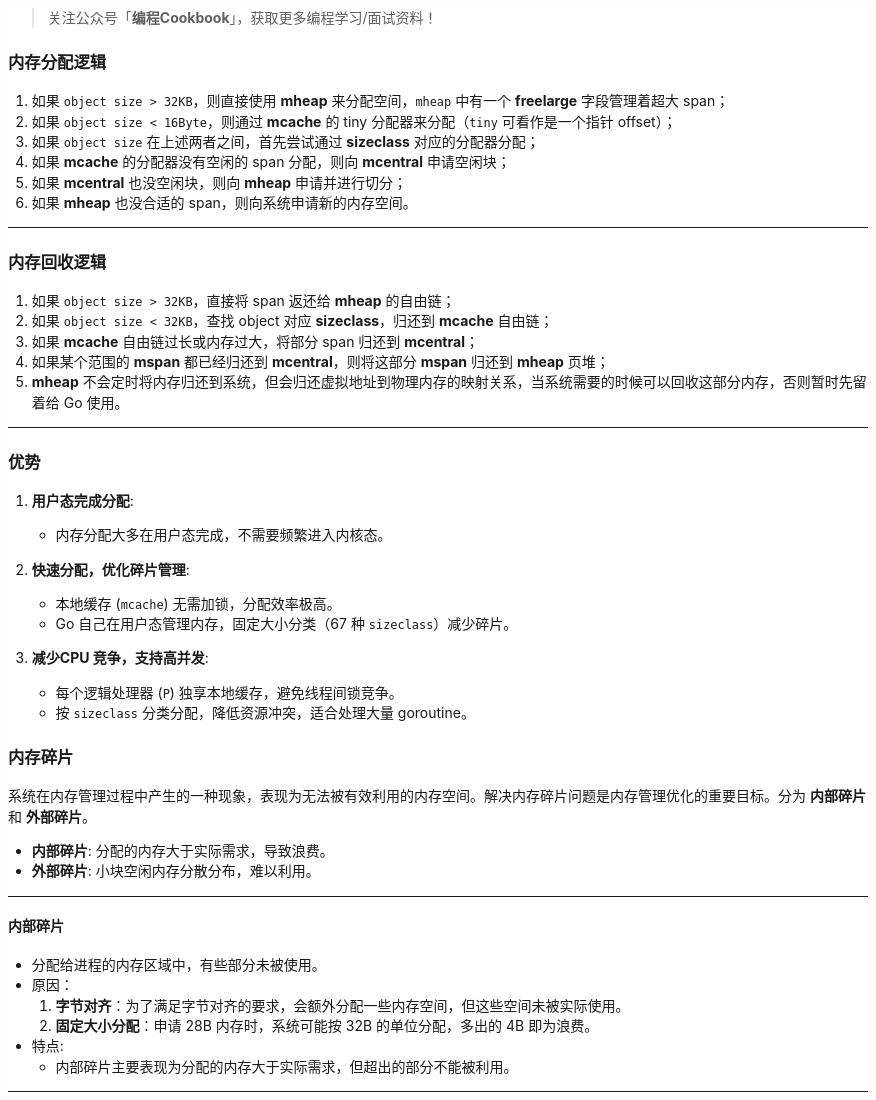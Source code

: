


> 关注公众号「**编程Cookbook**」，获取更多编程学习/面试资料！



### 内存分配逻辑

1. 如果 `object size > 32KB`，则直接使用 **mheap** 来分配空间，`mheap` 中有一个 **freelarge** 字段管理着超大 span；
2. 如果 `object size < 16Byte`，则通过 **mcache** 的 tiny 分配器来分配（`tiny` 可看作是一个指针 offset）；
3. 如果 `object size` 在上述两者之间，首先尝试通过 **sizeclass** 对应的分配器分配；
4. 如果 **mcache** 的分配器没有空闲的 span 分配，则向 **mcentral** 申请空闲块；
5. 如果 **mcentral** 也没空闲块，则向 **mheap** 申请并进行切分；
6. 如果 **mheap** 也没合适的 span，则向系统申请新的内存空间。

---

### 内存回收逻辑

1. 如果 `object size > 32KB`，直接将 span 返还给 **mheap** 的自由链；
2. 如果 `object size < 32KB`，查找 object 对应 **sizeclass**，归还到 **mcache** 自由链；
3. 如果 **mcache** 自由链过长或内存过大，将部分 span 归还到 **mcentral**；
4. 如果某个范围的 **mspan** 都已经归还到 **mcentral**，则将这部分 **mspan** 归还到 **mheap** 页堆；
5. **mheap** 不会定时将内存归还到系统，但会归还虚拟地址到物理内存的映射关系，当系统需要的时候可以回收这部分内存，否则暂时先留着给 Go 使用。

---

### 优势

1. **用户态完成分配**: 
   - 内存分配大多在用户态完成，不需要频繁进入内核态。

2. **快速分配，优化碎片管理**:
   - 本地缓存 (`mcache`) 无需加锁，分配效率极高。
   - Go 自己在用户态管理内存，固定大小分类（67 种 `sizeclass`）减少碎片。

3. **减少CPU 竞争，支持高并发**:
   - 每个逻辑处理器 (`P`) 独享本地缓存，避免线程间锁竞争。
   - 按 `sizeclass` 分类分配，降低资源冲突，适合处理大量 goroutine。

### 内存碎片
系统在内存管理过程中产生的一种现象，表现为无法被有效利用的内存空间。解决内存碎片问题是内存管理优化的重要目标。分为 **内部碎片** 和 **外部碎片**。
- **内部碎片**: 分配的内存大于实际需求，导致浪费。
- **外部碎片**: 小块空闲内存分散分布，难以利用。

---

#### 内部碎片
- 分配给进程的内存区域中，有些部分未被使用。
- 原因：
	1. **字节对齐**：为了满足字节对齐的要求，会额外分配一些内存空间，但这些空间未被实际使用。
     2. **固定大小分配**：申请 28B 内存时，系统可能按 32B 的单位分配，多出的 4B 即为浪费。
- 特点:
	- 内部碎片主要表现为分配的内存大于实际需求，但超出的部分不能被利用。

---